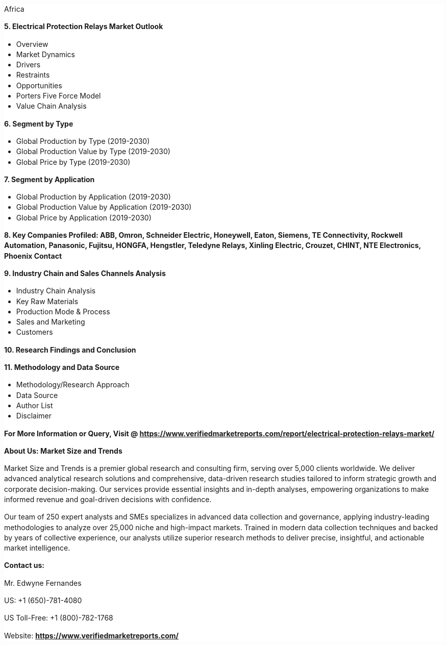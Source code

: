 Africa</li></ul><p><strong>5. Electrical Protection Relays Market Outlook</strong></p><ul><li>Overview</li><li>Market Dynamics</li><li>Drivers</li><li>Restraints</li><li>Opportunities</li><li>Porters Five Force Model</li><li>Value Chain Analysis&nbsp;</li></ul><p><strong>6. Segment by Type</strong></p><ul><li>Global Production by Type (2019-2030)</li><li>Global Production Value by Type (2019-2030)</li><li>Global Price by Type (2019-2030)</li></ul><p><strong>7. Segment by Application</strong></p><ul><li>Global Production by Application (2019-2030)</li><li>Global Production Value by Application (2019-2030)</li><li>Global Price by Application (2019-2030)</li></ul><p><strong>8. Key Companies Profiled: ABB, Omron, Schneider Electric, Honeywell, Eaton, Siemens, TE Connectivity, Rockwell Automation, Panasonic, Fujitsu, HONGFA, Hengstler, Teledyne Relays, Xinling Electric, Crouzet, CHINT, NTE Electronics, Phoenix Contact</strong></p><p><strong>9. Industry Chain and Sales Channels Analysis</strong></p><ul><li>Industry Chain Analysis</li><li>Key Raw Materials</li><li>Production Mode &amp; Process</li><li>Sales and Marketing</li><li>Customers</li></ul><p><strong>10. Research Findings and Conclusion</strong></p><p><strong>11. Methodology and Data Source</strong></p><ul><li>Methodology/Research Approach</li><li>Data Source</li><li>Author List</li><li>Disclaimer</li></ul></p><p><strong>For More Information or Query, Visit @ <a href="https://www.verifiedmarketreports.com/report/electrical-protection-relays-market/">https://www.verifiedmarketreports.com/report/electrical-protection-relays-market/</a></strong></p><p><strong>About Us: Market Size and Trends</strong></p><p>Market Size and Trends is a premier global research and consulting firm, serving over 5,000 clients worldwide. We deliver advanced analytical research solutions and comprehensive, data-driven research studies tailored to inform strategic growth and corporate decision-making. Our services provide essential insights and in-depth analyses, empowering organizations to make informed revenue and goal-driven decisions with confidence.</p><p>Our team of 250 expert analysts and SMEs specializes in advanced data collection and governance, applying industry-leading methodologies to analyze over 25,000 niche and high-impact markets. Trained in modern data collection techniques and backed by years of collective experience, our analysts utilize superior research methods to deliver precise, insightful, and actionable market intelligence.</p><p><strong>Contact us:</strong></p><p>Mr. Edwyne Fernandes</p><p>US: +1 (650)-781-4080</p><p>US Toll-Free: +1 (800)-782-1768</p><p>Website: <strong><a href="https://www.verifiedmarketreports.com/">https://www.verifiedmarketreports.com/</a></strong></p>
